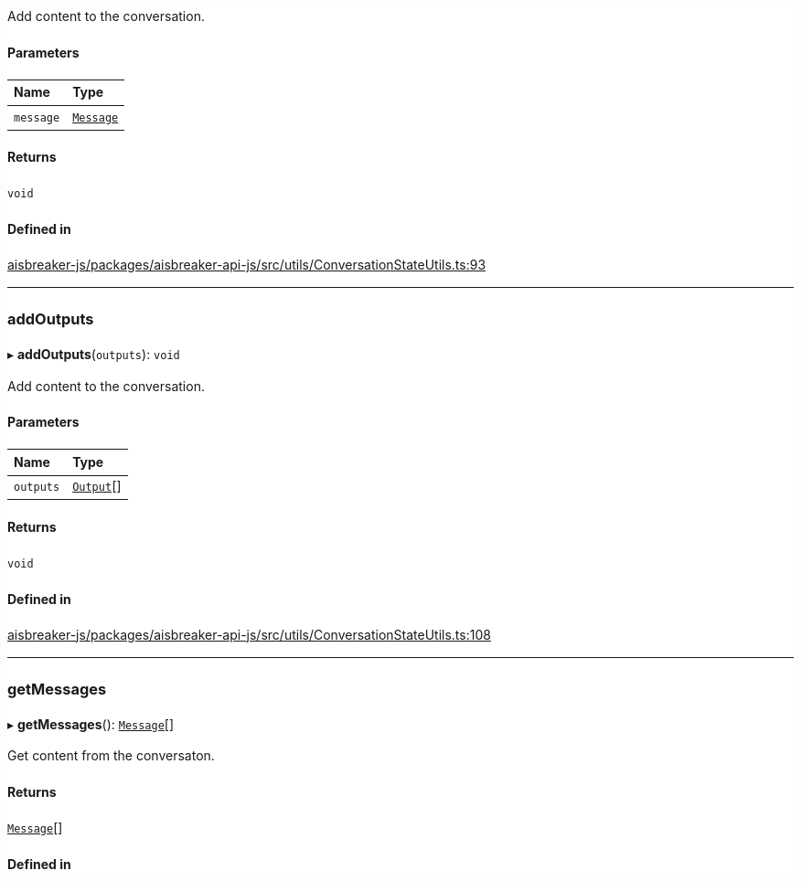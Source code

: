Add content to the conversation.

#### Parameters

| Name | Type |
| :------ | :------ |
| `message` | [`Message`](../interfaces/api_models_Message.Message.md) |

#### Returns

`void`

#### Defined in

[aisbreaker-js/packages/aisbreaker-api-js/src/utils/ConversationStateUtils.ts:93](https://github.com/aisbreaker/aisbreaker-js/blob/develop/packages/aisbreaker-api-js/src/utils/ConversationStateUtils.ts#L93)

___

### addOutputs

▸ **addOutputs**(`outputs`): `void`

Add content to the conversation.

#### Parameters

| Name | Type |
| :------ | :------ |
| `outputs` | [`Output`](../interfaces/api_models_Output.Output.md)[] |

#### Returns

`void`

#### Defined in

[aisbreaker-js/packages/aisbreaker-api-js/src/utils/ConversationStateUtils.ts:108](https://github.com/aisbreaker/aisbreaker-js/blob/develop/packages/aisbreaker-api-js/src/utils/ConversationStateUtils.ts#L108)

___

### getMessages

▸ **getMessages**(): [`Message`](../interfaces/api_models_Message.Message.md)[]

Get content from the conversaton.

#### Returns

[`Message`](../interfaces/api_models_Message.Message.md)[]

#### Defined in

